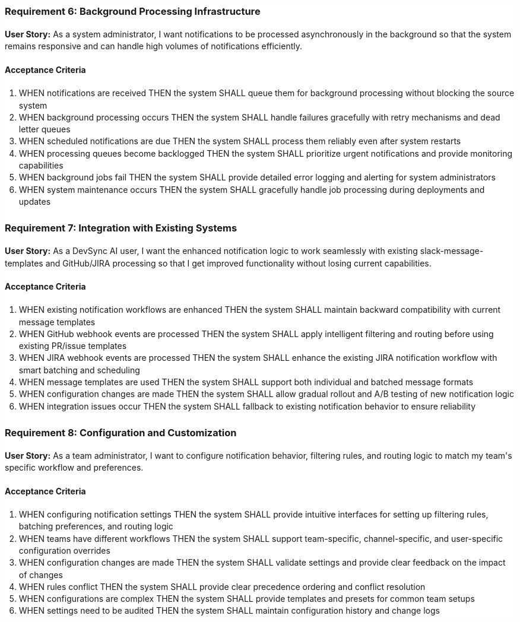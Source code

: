 ### Requirement 6: Background Processing Infrastructure

**User Story:** As a system administrator, I want notifications to be processed asynchronously in the background so that the system remains responsive and can handle high volumes of notifications efficiently.

#### Acceptance Criteria

1. WHEN notifications are received THEN the system SHALL queue them for background processing without blocking the source system
2. WHEN background processing occurs THEN the system SHALL handle failures gracefully with retry mechanisms and dead letter queues
3. WHEN scheduled notifications are due THEN the system SHALL process them reliably even after system restarts
4. WHEN processing queues become backlogged THEN the system SHALL prioritize urgent notifications and provide monitoring capabilities
5. WHEN background jobs fail THEN the system SHALL provide detailed error logging and alerting for system administrators
6. WHEN system maintenance occurs THEN the system SHALL gracefully handle job processing during deployments and updates

### Requirement 7: Integration with Existing Systems

**User Story:** As a DevSync AI user, I want the enhanced notification logic to work seamlessly with existing slack-message-templates and GitHub/JIRA processing so that I get improved functionality without losing current capabilities.

#### Acceptance Criteria

1. WHEN existing notification workflows are enhanced THEN the system SHALL maintain backward compatibility with current message templates
2. WHEN GitHub webhook events are processed THEN the system SHALL apply intelligent filtering and routing before using existing PR/issue templates
3. WHEN JIRA webhook events are processed THEN the system SHALL enhance the existing JIRA notification workflow with smart batching and scheduling
4. WHEN message templates are used THEN the system SHALL support both individual and batched message formats
5. WHEN configuration changes are made THEN the system SHALL allow gradual rollout and A/B testing of new notification logic
6. WHEN integration issues occur THEN the system SHALL fallback to existing notification behavior to ensure reliability

### Requirement 8: Configuration and Customization

**User Story:** As a team administrator, I want to configure notification behavior, filtering rules, and routing logic to match my team's specific workflow and preferences.

#### Acceptance Criteria

1. WHEN configuring notification settings THEN the system SHALL provide intuitive interfaces for setting up filtering rules, batching preferences, and routing logic
2. WHEN teams have different workflows THEN the system SHALL support team-specific, channel-specific, and user-specific configuration overrides
3. WHEN configuration changes are made THEN the system SHALL validate settings and provide clear feedback on the impact of changes
4. WHEN rules conflict THEN the system SHALL provide clear precedence ordering and conflict resolution
5. WHEN configurations are complex THEN the system SHALL provide templates and presets for common team setups
6. WHEN settings need to be audited THEN the system SHALL maintain configuration history and change logs
